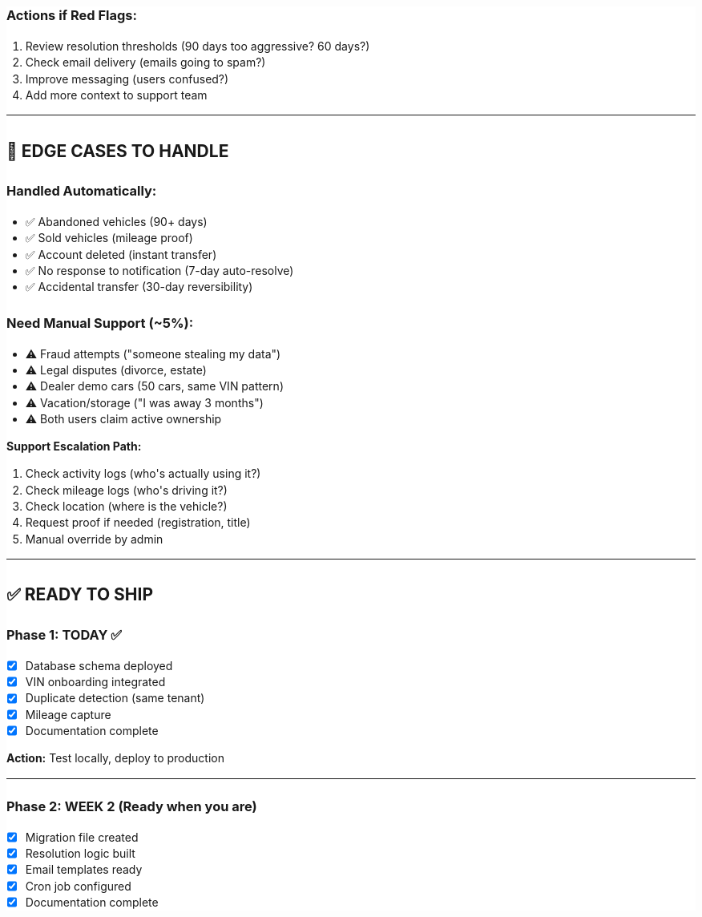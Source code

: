 ### **Actions if Red Flags:**
1. Review resolution thresholds (90 days too aggressive? 60 days?)
2. Check email delivery (emails going to spam?)
3. Improve messaging (users confused?)
4. Add more context to support team

---

## 💬 **EDGE CASES TO HANDLE**

### **Handled Automatically:**
- ✅ Abandoned vehicles (90+ days)
- ✅ Sold vehicles (mileage proof)
- ✅ Account deleted (instant transfer)
- ✅ No response to notification (7-day auto-resolve)
- ✅ Accidental transfer (30-day reversibility)

### **Need Manual Support (~5%):**
- ⚠️ Fraud attempts ("someone stealing my data")
- ⚠️ Legal disputes (divorce, estate)
- ⚠️ Dealer demo cars (50 cars, same VIN pattern)
- ⚠️ Vacation/storage ("I was away 3 months")
- ⚠️ Both users claim active ownership

**Support Escalation Path:**
1. Check activity logs (who's actually using it?)
2. Check mileage logs (who's driving it?)
3. Check location (where is the vehicle?)
4. Request proof if needed (registration, title)
5. Manual override by admin

---

## ✅ **READY TO SHIP**

### **Phase 1: TODAY** ✅
- [x] Database schema deployed
- [x] VIN onboarding integrated
- [x] Duplicate detection (same tenant)
- [x] Mileage capture
- [x] Documentation complete

**Action:** Test locally, deploy to production

---

### **Phase 2: WEEK 2** (Ready when you are)
- [x] Migration file created
- [x] Resolution logic built
- [x] Email templates ready
- [x] Cron job configured
- [x] Documentation complete
